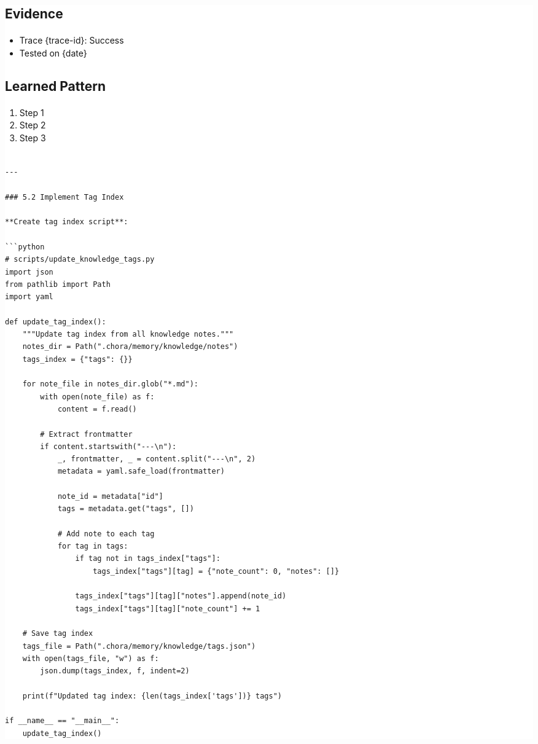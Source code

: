 ## Evidence
- Trace {trace-id}: Success
- Tested on {date}

## Learned Pattern
1. Step 1
2. Step 2
3. Step 3
```

---

### 5.2 Implement Tag Index

**Create tag index script**:

```python
# scripts/update_knowledge_tags.py
import json
from pathlib import Path
import yaml

def update_tag_index():
    """Update tag index from all knowledge notes."""
    notes_dir = Path(".chora/memory/knowledge/notes")
    tags_index = {"tags": {}}

    for note_file in notes_dir.glob("*.md"):
        with open(note_file) as f:
            content = f.read()

        # Extract frontmatter
        if content.startswith("---\n"):
            _, frontmatter, _ = content.split("---\n", 2)
            metadata = yaml.safe_load(frontmatter)

            note_id = metadata["id"]
            tags = metadata.get("tags", [])

            # Add note to each tag
            for tag in tags:
                if tag not in tags_index["tags"]:
                    tags_index["tags"][tag] = {"note_count": 0, "notes": []}

                tags_index["tags"][tag]["notes"].append(note_id)
                tags_index["tags"][tag]["note_count"] += 1

    # Save tag index
    tags_file = Path(".chora/memory/knowledge/tags.json")
    with open(tags_file, "w") as f:
        json.dump(tags_index, f, indent=2)

    print(f"Updated tag index: {len(tags_index['tags'])} tags")

if __name__ == "__main__":
    update_tag_index()
```
